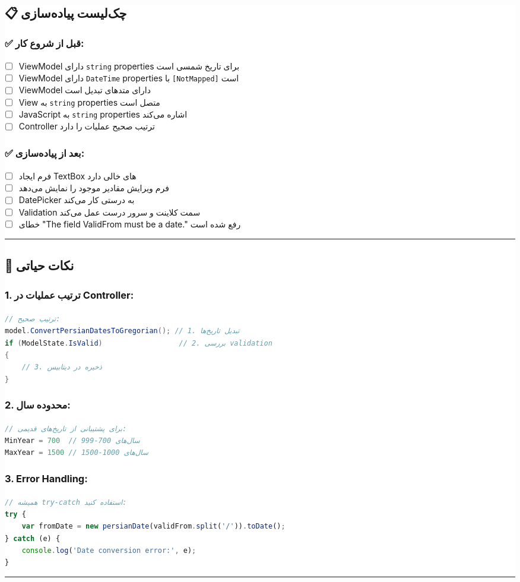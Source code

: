 
## 📋 چک‌لیست پیاده‌سازی

### ✅ قبل از شروع کار:

- [ ] ViewModel دارای `string` properties برای تاریخ شمسی است
- [ ] ViewModel دارای `DateTime` properties با `[NotMapped]` است
- [ ] ViewModel دارای متدهای تبدیل است
- [ ] View به `string` properties متصل است
- [ ] JavaScript به `string` properties اشاره می‌کند
- [ ] Controller ترتیب صحیح عملیات را دارد

### ✅ بعد از پیاده‌سازی:

- [ ] فرم ایجاد TextBox های خالی دارد
- [ ] فرم ویرایش مقادیر موجود را نمایش می‌دهد
- [ ] DatePicker به درستی کار می‌کند
- [ ] Validation سمت کلاینت و سرور درست عمل می‌کند
- [ ] خطای "The field ValidFrom must be a date." رفع شده است

---

## 🚨 نکات حیاتی

### 1. ترتیب عملیات در Controller:
```csharp
// ترتیب صحیح:
model.ConvertPersianDatesToGregorian(); // 1. تبدیل تاریخ‌ها
if (ModelState.IsValid)                  // 2. بررسی validation
{
    // 3. ذخیره در دیتابیس
}
```

### 2. محدوده سال:
```csharp
// برای پشتیبانی از تاریخ‌های قدیمی:
MinYear = 700  // سال‌های 700-999
MaxYear = 1500 // سال‌های 1000-1500
```

### 3. Error Handling:
```javascript
// همیشه try-catch استفاده کنید:
try {
    var fromDate = new persianDate(validFrom.split('/')).toDate();
} catch (e) {
    console.log('Date conversion error:', e);
}
```

---